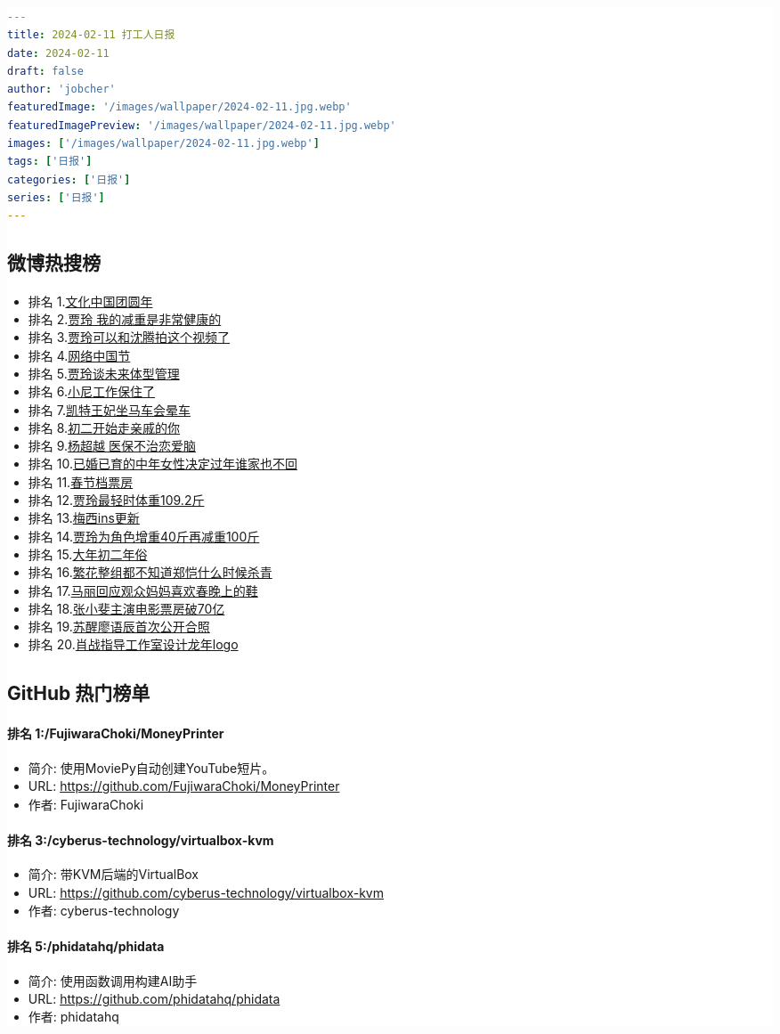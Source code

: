 ```yaml
---
title: 2024-02-11 打工人日报
date: 2024-02-11
draft: false
author: 'jobcher'
featuredImage: '/images/wallpaper/2024-02-11.jpg.webp'
featuredImagePreview: '/images/wallpaper/2024-02-11.jpg.webp'
images: ['/images/wallpaper/2024-02-11.jpg.webp']
tags: ['日报']
categories: ['日报']
series: ['日报']
---
```


## 微博热搜榜

- 排名 1.[文化中国团圆年](https://s.weibo.com/weibo?q=文化中国团圆年)
- 排名 2.[贾玲 我的减重是非常健康的](https://s.weibo.com/weibo?q=贾玲我的减重是非常健康的)
- 排名 3.[贾玲可以和沈腾拍这个视频了](https://s.weibo.com/weibo?q=贾玲可以和沈腾拍这个视频了)
- 排名 4.[网络中国节](https://s.weibo.com/weibo?q=网络中国节)
- 排名 5.[贾玲谈未来体型管理](https://s.weibo.com/weibo?q=贾玲谈未来体型管理)
- 排名 6.[小尼工作保住了](https://s.weibo.com/weibo?q=小尼工作保住了)
- 排名 7.[凯特王妃坐马车会晕车](https://s.weibo.com/weibo?q=凯特王妃坐马车会晕车)
- 排名 8.[初二开始走亲戚的你](https://s.weibo.com/weibo?q=初二开始走亲戚的你)
- 排名 9.[杨超越 医保不治恋爱脑](https://s.weibo.com/weibo?q=杨超越医保不治恋爱脑)
- 排名 10.[已婚已育的中年女性决定过年谁家也不回](https://s.weibo.com/weibo?q=已婚已育的中年女性决定过年谁家也不回)
- 排名 11.[春节档票房](https://s.weibo.com/weibo?q=春节档票房)
- 排名 12.[贾玲最轻时体重109.2斤](https://s.weibo.com/weibo?q=贾玲最轻时体重109.2斤)
- 排名 13.[梅西ins更新](https://s.weibo.com/weibo?q=梅西ins更新)
- 排名 14.[贾玲为角色增重40斤再减重100斤](https://s.weibo.com/weibo?q=贾玲为角色增重40斤再减重100斤)
- 排名 15.[大年初二年俗](https://s.weibo.com/weibo?q=大年初二年俗)
- 排名 16.[繁花整组都不知道郑恺什么时候杀青](https://s.weibo.com/weibo?q=繁花整组都不知道郑恺什么时候杀青)
- 排名 17.[马丽回应观众妈妈喜欢春晚上的鞋](https://s.weibo.com/weibo?q=马丽回应观众妈妈喜欢春晚上的鞋)
- 排名 18.[张小斐主演电影票房破70亿](https://s.weibo.com/weibo?q=张小斐主演电影票房破70亿)
- 排名 19.[苏醒廖语辰首次公开合照](https://s.weibo.com/weibo?q=苏醒廖语辰首次公开合照)
- 排名 20.[肖战指导工作室设计龙年logo](https://s.weibo.com/weibo?q=肖战指导工作室设计龙年logo)
## GitHub 热门榜单

#### 排名 1:/FujiwaraChoki/MoneyPrinter
- 简介: 使用MoviePy自动创建YouTube短片。
- URL: https://github.com/FujiwaraChoki/MoneyPrinter
- 作者: FujiwaraChoki 

#### 排名 3:/cyberus-technology/virtualbox-kvm
- 简介: 带KVM后端的VirtualBox
- URL: https://github.com/cyberus-technology/virtualbox-kvm
- 作者: cyberus-technology 

#### 排名 5:/phidatahq/phidata
- 简介: 使用函数调用构建AI助手
- URL: https://github.com/phidatahq/phidata
- 作者: phidatahq 
